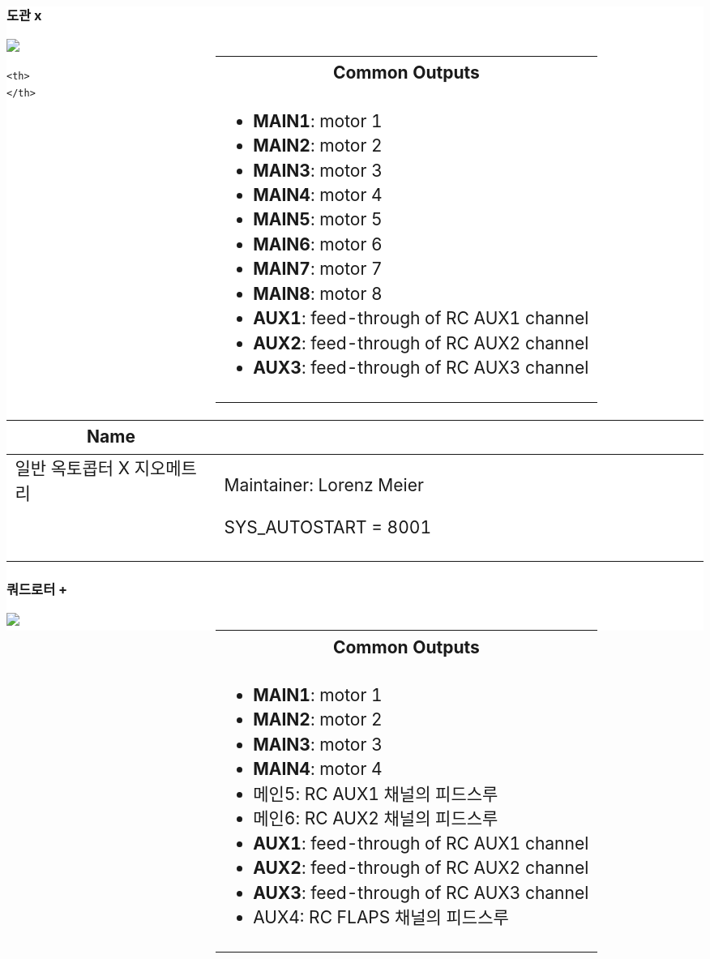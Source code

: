 ### 도관 x

<div>
  <img src="../../assets/airframes/types/OctoRotorX.svg" width="29%" style="max-height: 180px;" /> 
  
  <table style="float: right; width: 70%; font-size:1.5rem;">
    <colgroup><col></colgroup> <tr>
      <th>
        Common Outputs
      </th>
    </tr>
<tr>
 <td style="vertical-align: top;"><ul><li><b>MAIN1</b>: motor 1</li><li><b>MAIN2</b>: motor 2</li><li><b>MAIN3</b>: motor 3</li><li><b>MAIN4</b>: motor 4</li><li><b>MAIN5</b>: motor 5</li><li><b>MAIN6</b>: motor 6</li><li><b>MAIN7</b>: motor 7</li><li><b>MAIN8</b>: motor 8</li><li><b>AUX1</b>: feed-through of RC AUX1 channel</li><li><b>AUX2</b>: feed-through of RC AUX2 channel</li><li><b>AUX3</b>: feed-through of RC AUX3 channel</li></ul></td>
</tr>
  </table>
</div>

<table style="width: 100%; table-layout:fixed; font-size:1.5rem;">
  <colgroup><col style="width: 30%"><col style="width: 70%"></colgroup> <tr>
    <th>
      Name
    </th>
    
    <th>
    </th>
  </tr>
<tbody>
<tr id="copter_octorotor_x_generic_octocopter_x_geometry">
 <td style="vertical-align: top;">일반 옥토콥터 X 지오메트리</td>
 <td style="vertical-align: top;"><p>Maintainer: Lorenz Meier <lorenz@px4.io></p><p>SYS_AUTOSTART = 8001</p></td>

</tr>
</tbody></table>

### 쿼드로터 +

<div>
  <img src="../../assets/airframes/types/QuadRotorPlus.svg" width="29%" style="max-height: 180px;" /> 
  
  <table style="float: right; width: 70%; font-size:1.5rem;">
    <colgroup><col></colgroup> <tr>
      <th>
        Common Outputs
      </th>
    </tr>
<tr>
 <td style="vertical-align: top;"><ul><li><b>MAIN1</b>: motor 1</li><li><b>MAIN2</b>: motor 2</li><li><b>MAIN3</b>: motor 3</li><li><b>MAIN4</b>: motor 4</li><li>메인5: RC AUX1 채널의 피드스루</li><li>메인6: RC AUX2 채널의 피드스루</li><li><b>AUX1</b>: feed-through of RC AUX1 channel</li><li><b>AUX2</b>: feed-through of RC AUX2 channel</li><li><b>AUX3</b>: feed-through of RC AUX3 channel</li><li>AUX4: RC FLAPS 채널의 피드스루</li></ul></td>
</tr>
  </table>
</div>

